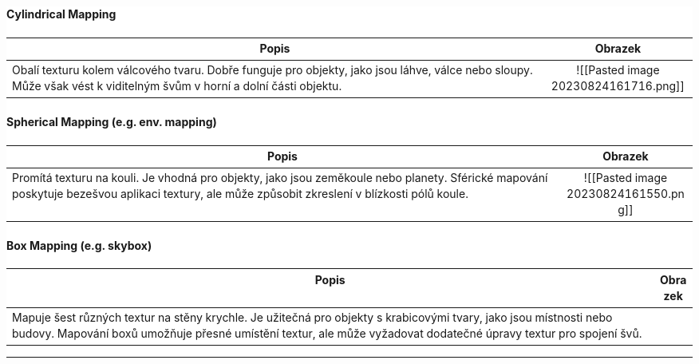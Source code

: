 #### Cylindrical Mapping

Popis | Obrazek
--- | :-:
Obalí texturu kolem válcového tvaru. Dobře funguje pro objekty, jako jsou láhve, válce nebo sloupy. Může však vést k viditelným švům v horní a dolní části objektu. | ![[Pasted image 20230824161716.png]]

#### Spherical Mapping (e.g. env. mapping)

Popis | Obrazek
--- | :-:
Promítá texturu na kouli. Je vhodná pro objekty, jako jsou zeměkoule nebo planety. Sférické mapování poskytuje bezešvou aplikaci textury, ale může způsobit zkreslení v blízkosti pólů koule. | ![[Pasted image 20230824161550.png]] 

#### Box Mapping (e.g. skybox)

Popis | Obrazek
--- | :-:
Mapuje šest různých textur na stěny krychle. Je užitečná pro objekty s krabicovými tvary, jako jsou místnosti nebo budovy. Mapování boxů umožňuje přesné umístění textur, ale může vyžadovat dodatečné úpravy textur pro spojení švů. |

---
